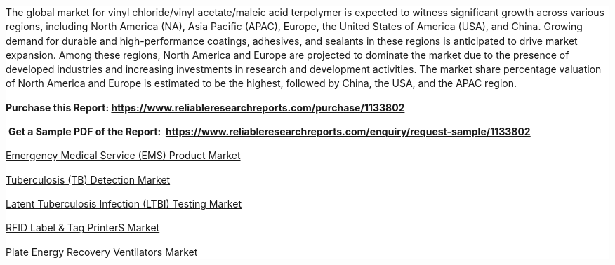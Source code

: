 <p><p>The global market for vinyl chloride/vinyl acetate/maleic acid terpolymer is expected to witness significant growth across various regions, including North America (NA), Asia Pacific (APAC), Europe, the United States of America (USA), and China. Growing demand for durable and high-performance coatings, adhesives, and sealants in these regions is anticipated to drive market expansion. Among these regions, North America and Europe are projected to dominate the market due to the presence of developed industries and increasing investments in research and development activities. The market share percentage valuation of North America and Europe is estimated to be the highest, followed by China, the USA, and the APAC region.</p></p>
<p><strong>Purchase this Report: <a href="https://www.reliableresearchreports.com/purchase/1133802">https://www.reliableresearchreports.com/purchase/1133802</a></strong></p>
<p>&nbsp;<strong>Get a Sample PDF of the Report:&nbsp;&nbsp;<a href="https://www.reliableresearchreports.com/enquiry/request-sample/1133802">https://www.reliableresearchreports.com/enquiry/request-sample/1133802</a></strong></p>
<p><strong></strong></p>
<p><p><a href="https://www.linkedin.com/pulse/emergency-medical-service-ems-product-market-share-amp-new-oyq5e/">Emergency Medical Service (EMS) Product Market</a></p><p><a href="https://www.linkedin.com/pulse/tuberculosis-tb-detection-market-research-report-provides-thorough-xheke/">Tuberculosis (TB) Detection Market</a></p><p><a href="https://www.linkedin.com/pulse/latent-tuberculosis-infection-ltbi-testing-market-challenges-znc1e/">Latent Tuberculosis Infection (LTBI) Testing Market</a></p><p><a href="https://medium.com/@odellernser/rfid-label-amp-tag-printers-market-size-cagr-trends-2024-2030-d21b3c1a8632">RFID Label & Tag PrinterS Market</a></p><p><a href="https://medium.com/@gussiehauck/plate-energy-recovery-ventilators-market-competitive-analysis-market-trends-and-forecast-to-2030-b325d25b0f75">Plate Energy Recovery Ventilators Market</a></p></p>